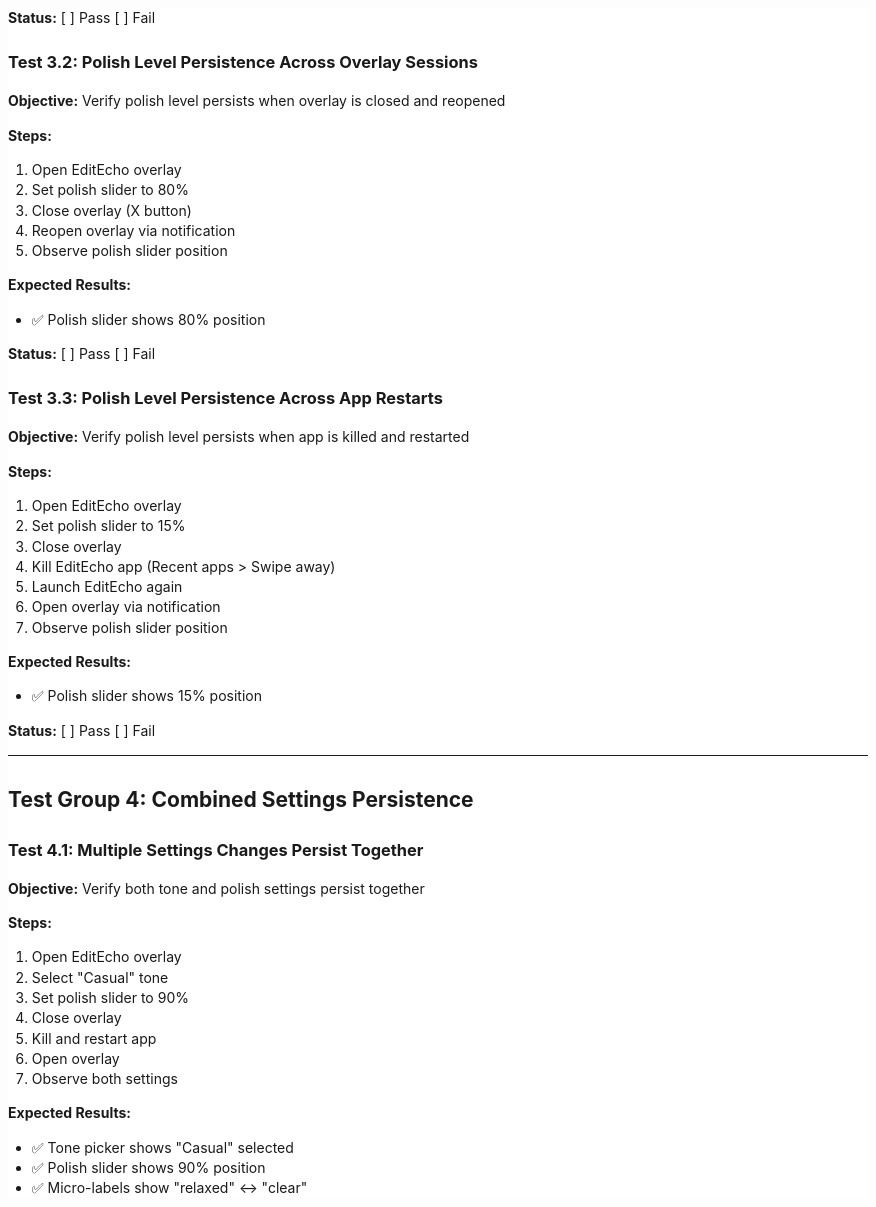**Status:** [ ] Pass [ ] Fail

### Test 3.2: Polish Level Persistence Across Overlay Sessions
**Objective:** Verify polish level persists when overlay is closed and reopened

**Steps:**
1. Open EditEcho overlay
2. Set polish slider to 80%
3. Close overlay (X button)
4. Reopen overlay via notification
5. Observe polish slider position

**Expected Results:**
- ✅ Polish slider shows 80% position

**Status:** [ ] Pass [ ] Fail

### Test 3.3: Polish Level Persistence Across App Restarts
**Objective:** Verify polish level persists when app is killed and restarted

**Steps:**
1. Open EditEcho overlay
2. Set polish slider to 15%
3. Close overlay
4. Kill EditEcho app (Recent apps > Swipe away)
5. Launch EditEcho again
6. Open overlay via notification
7. Observe polish slider position

**Expected Results:**
- ✅ Polish slider shows 15% position

**Status:** [ ] Pass [ ] Fail

---

## Test Group 4: Combined Settings Persistence

### Test 4.1: Multiple Settings Changes Persist Together
**Objective:** Verify both tone and polish settings persist together

**Steps:**
1. Open EditEcho overlay
2. Select "Casual" tone
3. Set polish slider to 90%
4. Close overlay
5. Kill and restart app
6. Open overlay
7. Observe both settings

**Expected Results:**
- ✅ Tone picker shows "Casual" selected
- ✅ Polish slider shows 90% position
- ✅ Micro-labels show "relaxed" ↔ "clear"
